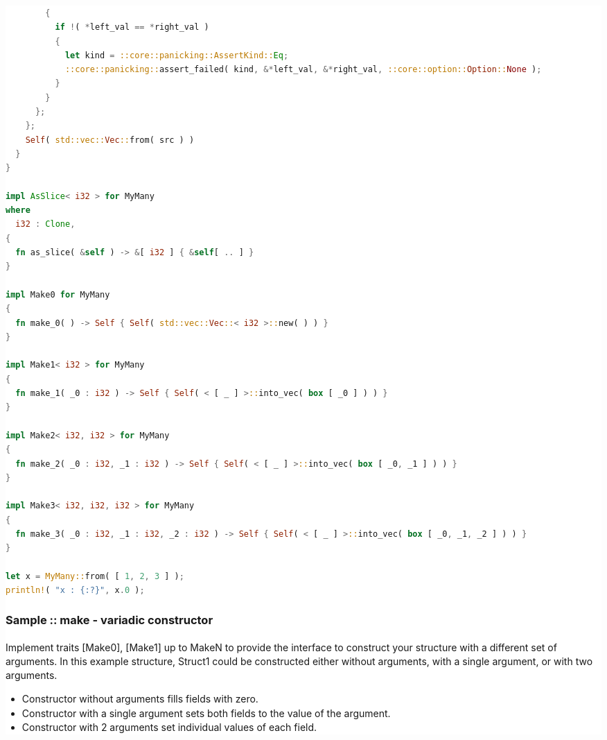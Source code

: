 ```rust
        {
          if !( *left_val == *right_val )
          {
            let kind = ::core::panicking::AssertKind::Eq;
            ::core::panicking::assert_failed( kind, &*left_val, &*right_val, ::core::option::Option::None );
          }
        }
      };
    };
    Self( std::vec::Vec::from( src ) )
  }
}

impl AsSlice< i32 > for MyMany
where
  i32 : Clone,
{
  fn as_slice( &self ) -> &[ i32 ] { &self[ .. ] }
}

impl Make0 for MyMany
{
  fn make_0( ) -> Self { Self( std::vec::Vec::< i32 >::new( ) ) }
}

impl Make1< i32 > for MyMany
{
  fn make_1( _0 : i32 ) -> Self { Self( < [ _ ] >::into_vec( box [ _0 ] ) ) }
}

impl Make2< i32, i32 > for MyMany
{
  fn make_2( _0 : i32, _1 : i32 ) -> Self { Self( < [ _ ] >::into_vec( box [ _0, _1 ] ) ) }
}

impl Make3< i32, i32, i32 > for MyMany
{
  fn make_3( _0 : i32, _1 : i32, _2 : i32 ) -> Self { Self( < [ _ ] >::into_vec( box [ _0, _1, _2 ] ) ) }
}

let x = MyMany::from( [ 1, 2, 3 ] );
println!( "x : {:?}", x.0 );
```

### Sample :: make - variadic constructor

Implement traits [Make0], [Make1] up to MakeN to provide the interface to construct your structure with a different set of arguments.
In this example structure, Struct1 could be constructed either without arguments, with a single argument, or with two arguments.
- Constructor without arguments fills fields with zero.
- Constructor with a single argument sets both fields to the value of the argument.
- Constructor with 2 arguments set individual values of each field.
